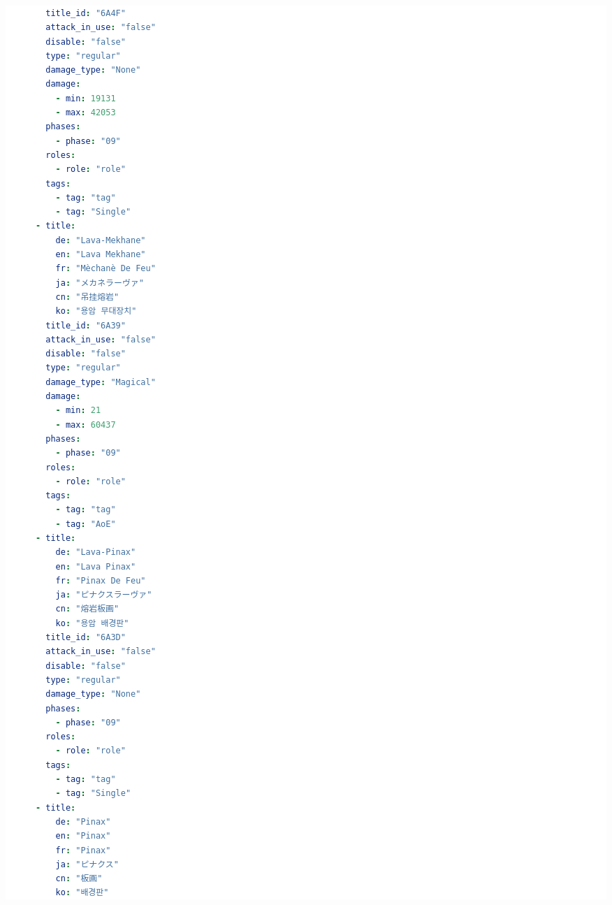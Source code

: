 ```yaml
        title_id: "6A4F"
        attack_in_use: "false"
        disable: "false"
        type: "regular"
        damage_type: "None"
        damage:
          - min: 19131
          - max: 42053
        phases:
          - phase: "09"
        roles:
          - role: "role"
        tags:
          - tag: "tag"
          - tag: "Single"
      - title:
          de: "Lava-Mekhane"
          en: "Lava Mekhane"
          fr: "Mèchanè De Feu"
          ja: "メカネラーヴァ"
          cn: "吊挂熔岩"
          ko: "용암 무대장치"
        title_id: "6A39"
        attack_in_use: "false"
        disable: "false"
        type: "regular"
        damage_type: "Magical"
        damage:
          - min: 21
          - max: 60437
        phases:
          - phase: "09"
        roles:
          - role: "role"
        tags:
          - tag: "tag"
          - tag: "AoE"
      - title:
          de: "Lava-Pinax"
          en: "Lava Pinax"
          fr: "Pinax De Feu"
          ja: "ピナクスラーヴァ"
          cn: "熔岩板画"
          ko: "용암 배경판"
        title_id: "6A3D"
        attack_in_use: "false"
        disable: "false"
        type: "regular"
        damage_type: "None"
        phases:
          - phase: "09"
        roles:
          - role: "role"
        tags:
          - tag: "tag"
          - tag: "Single"
      - title:
          de: "Pinax"
          en: "Pinax"
          fr: "Pinax"
          ja: "ピナクス"
          cn: "板画"
          ko: "배경판"
```